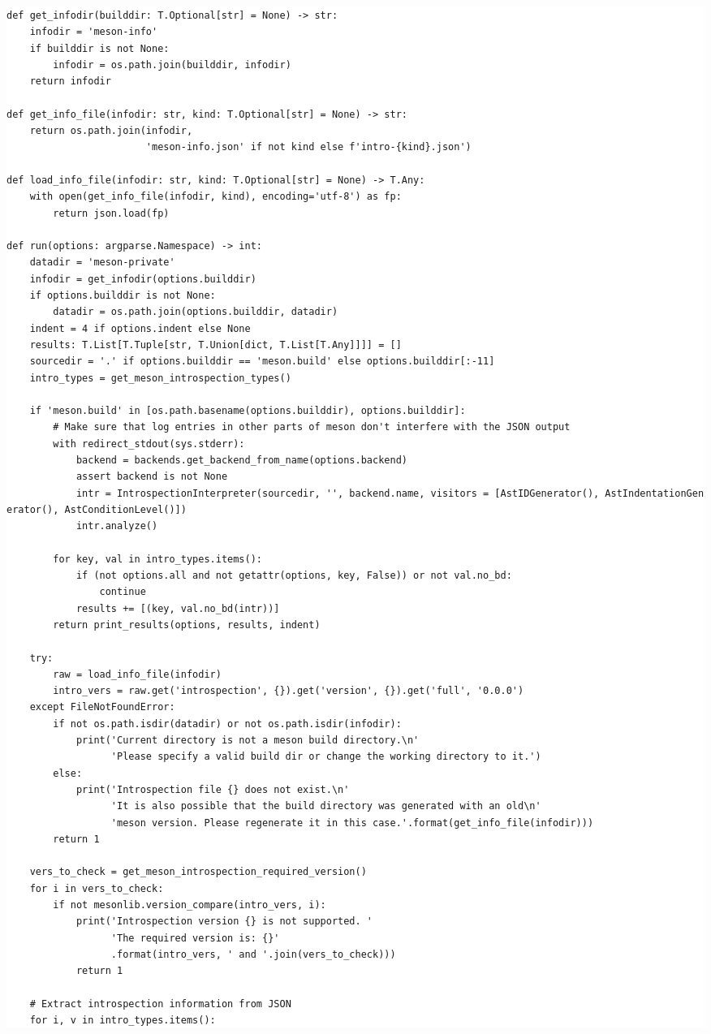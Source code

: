 ```
def get_infodir(builddir: T.Optional[str] = None) -> str:
    infodir = 'meson-info'
    if builddir is not None:
        infodir = os.path.join(builddir, infodir)
    return infodir

def get_info_file(infodir: str, kind: T.Optional[str] = None) -> str:
    return os.path.join(infodir,
                        'meson-info.json' if not kind else f'intro-{kind}.json')

def load_info_file(infodir: str, kind: T.Optional[str] = None) -> T.Any:
    with open(get_info_file(infodir, kind), encoding='utf-8') as fp:
        return json.load(fp)

def run(options: argparse.Namespace) -> int:
    datadir = 'meson-private'
    infodir = get_infodir(options.builddir)
    if options.builddir is not None:
        datadir = os.path.join(options.builddir, datadir)
    indent = 4 if options.indent else None
    results: T.List[T.Tuple[str, T.Union[dict, T.List[T.Any]]]] = []
    sourcedir = '.' if options.builddir == 'meson.build' else options.builddir[:-11]
    intro_types = get_meson_introspection_types()

    if 'meson.build' in [os.path.basename(options.builddir), options.builddir]:
        # Make sure that log entries in other parts of meson don't interfere with the JSON output
        with redirect_stdout(sys.stderr):
            backend = backends.get_backend_from_name(options.backend)
            assert backend is not None
            intr = IntrospectionInterpreter(sourcedir, '', backend.name, visitors = [AstIDGenerator(), AstIndentationGenerator(), AstConditionLevel()])
            intr.analyze()

        for key, val in intro_types.items():
            if (not options.all and not getattr(options, key, False)) or not val.no_bd:
                continue
            results += [(key, val.no_bd(intr))]
        return print_results(options, results, indent)

    try:
        raw = load_info_file(infodir)
        intro_vers = raw.get('introspection', {}).get('version', {}).get('full', '0.0.0')
    except FileNotFoundError:
        if not os.path.isdir(datadir) or not os.path.isdir(infodir):
            print('Current directory is not a meson build directory.\n'
                  'Please specify a valid build dir or change the working directory to it.')
        else:
            print('Introspection file {} does not exist.\n'
                  'It is also possible that the build directory was generated with an old\n'
                  'meson version. Please regenerate it in this case.'.format(get_info_file(infodir)))
        return 1

    vers_to_check = get_meson_introspection_required_version()
    for i in vers_to_check:
        if not mesonlib.version_compare(intro_vers, i):
            print('Introspection version {} is not supported. '
                  'The required version is: {}'
                  .format(intro_vers, ' and '.join(vers_to_check)))
            return 1

    # Extract introspection information from JSON
    for i, v in intro_types.items():
```